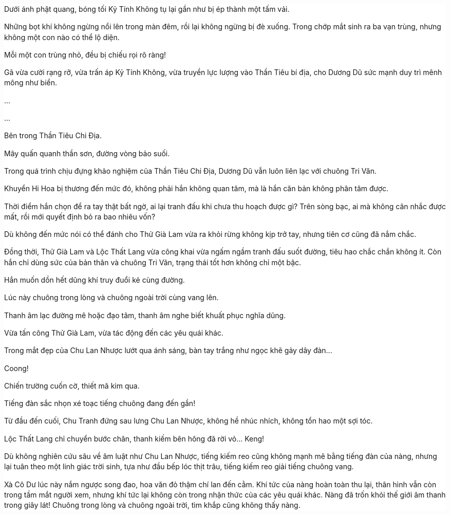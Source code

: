 Dưới ánh phật quang, bóng tối Kỷ Tính Không tụ lại gần như bị ép thành một tấm vải.

Những bọt khí không ngừng nổi lên trong màn đêm, rồi lại không ngừng bị đè xuống. Trong chớp mắt sinh ra ba vạn trùng, nhưng không một con nào có thể lộ diện.

Mỗi một con trùng nhỏ, đều bị chiếu rọi rõ ràng!

Gã vừa cười rạng rỡ, vừa trấn áp Kỷ Tính Không, vừa truyền lực lượng vào Thần Tiêu bí địa, cho Dương Dũ sức mạnh duy trì mênh mông như biển.

...

...

Bên trong Thần Tiêu Chi Địa.

Mây quấn quanh thần sơn, đường vòng bảo suối.

Trong quá trình chịu đựng khảo nghiệm của Thần Tiêu Chi Địa, Dương Dũ vẫn luôn liên lạc với chuông Tri Văn.

Khuyển Hi Hoa bị thương đến mức đó, không phải hắn không quan tâm, mà là hắn căn bản không phân tâm được.

Thời điểm hắn chọn để ra tay thật bất ngờ, ai lại tranh đấu khi chưa thu hoạch được gì? Trên sòng bạc, ai mà không cân nhắc được mất, rồi mới quyết định bỏ ra bao nhiêu vốn?

Dù không đến mức nói có thể đánh cho Thử Già Lam vừa ra khỏi rừng không kịp trở tay, nhưng tiên cơ cũng đã nắm chắc.

Đồng thời, Thử Già Lam và Lộc Thất Lang vừa công khai vừa ngấm ngầm tranh đấu suốt đường, tiêu hao chắc chắn không ít. Còn hắn chỉ dùng sức của bản thân và chuông Tri Văn, trạng thái tốt hơn không chỉ một bậc.

Hắn muốn dồn hết dũng khí truy đuổi kẻ cùng đường.

Lúc này chuông trong lòng và chuông ngoài trời cùng vang lên.

Thanh âm lạc đường mê hoặc đạo tâm, thanh âm nghe biết khuất phục nghĩa dũng.

Vừa tấn công Thử Già Lam, vừa tác động đến các yêu quái khác.

Trong mắt đẹp của Chu Lan Nhược lướt qua ánh sáng, bàn tay trắng như ngọc khẽ gảy dây đàn...

Coong!

Chiến trường cuốn cờ, thiết mã kim qua.

Tiếng đàn sắc nhọn xé toạc tiếng chuông đang đến gần!

Từ đầu đến cuối, Chu Tranh đứng sau lưng Chu Lan Nhược, không hề nhúc nhích, không tổn hao một sợi tóc.

Lộc Thất Lang chỉ chuyển bước chân, thanh kiếm bên hông đã rời vỏ... Keng!

Dù không nghiên cứu sâu về âm luật như Chu Lan Nhược, tiếng kiếm reo cũng không mạnh mẽ bằng tiếng đàn của nàng, nhưng lại tuân theo một linh giác trời sinh, tựa như đầu bếp lóc thịt trâu, tiếng kiếm reo giải tiếng chuông vang.

Xà Cô Dư lúc này nắm ngược song đao, hoa văn đỏ thậm chí lan đến cằm. Khí tức của nàng hoàn toàn thu lại, thân hình vẫn còn trong tầm mắt người xem, nhưng khí tức lại không còn trong nhận thức của các yêu quái khác. Nàng đã trốn khỏi thế giới âm thanh trong giây lát! Chuông trong lòng và chuông ngoài trời, tìm khắp cũng không thấy nàng.
